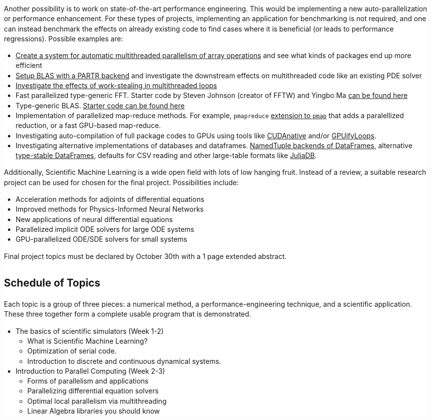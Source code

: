 Another possibility is to work on state-of-the-art performance engineering.
This would be implementing a new auto-parallelization or performance enhancement.
For these types of projects, implementing an application for benchmarking is not
required, and one can instead benchmark the effects on already existing code to
find cases where it is beneficial (or leads to performance regressions).
Possible examples are:

- [Create a system for automatic multithreaded parallelism of array operations](https://github.com/JuliaLang/julia/issues/19777) and see what kinds of packages end up more efficient
- [Setup BLAS with a PARTR backend](https://github.com/JuliaLang/julia/issues/32786)
  and investigate the downstream effects on multithreaded code like an existing
  PDE solver
- [Investigate the effects of work-stealing in multithreaded loops](https://github.com/JuliaLang/julia/issues/21017)
- Fast parallelized type-generic FFT. Starter code by Steven Johnson (creator of FFTW)
  and Yingbo Ma [can be found here](https://github.com/YingboMa/DFT.jl)
- Type-generic BLAS. [Starter code can be found here](https://github.com/JuliaBLAS/JuliaBLAS.jl)
- Implementation of parallelized map-reduce methods. For example, `pmapreduce`
  [extension to `pmap`](https://docs.julialang.org/en/v1/manual/parallel-computing/index.html)
  that adds a paralellized reduction, or a fast GPU-based map-reduce.
- Investigating auto-compilation of full package codes to GPUs using tools like
  [CUDAnative](https://github.com/JuliaGPU/CUDAnative.jl) and/or
  [GPUifyLoops](https://github.com/vchuravy/GPUifyLoops.jl).
- Investigating alternative implementations of databases and dataframes.
  [NamedTuple backends of DataFrames](https://github.com/JuliaData/DataFrames.jl/issues/1335), alternative [type-stable DataFrames](https://github.com/FugroRoames/TypedTables.jl), defaults for CSV reading and other large-table formats
  like [JuliaDB](https://github.com/JuliaComputing/JuliaDB.jl).

Additionally, Scientific Machine Learning is a wide open field with lots of
low hanging fruit. Instead of a review, a suitable research project can be
used for chosen for the final project. Possibilities include:

- Acceleration methods for adjoints of differential equations
- Improved methods for Physics-Informed Neural Networks
- New applications of neural differential equations
- Parallelized implicit ODE solvers for large ODE systems
- GPU-parallelized ODE/SDE solvers for small systems

Final project topics must be declared by October 30th with a 1 page extended
abstract.

## Schedule of Topics

Each topic is a group of three pieces: a numerical method, a performance-engineering
technique, and a scientific application. These three together form a complete
usable program that is demonstrated.

- The basics of scientific simulators (Week 1-2)
  - What is Scientific Machine Learning?
  - Optimization of serial code.
  - Introduction to discrete and continuous dynamical systems.
- Introduction to Parallel Computing (Week 2-3)
  - Forms of parallelism and applications
  - Parallelizing differential equation solvers
  - Optimal local parallelism via multithreading
  - Linear Algebra libraries you should know
